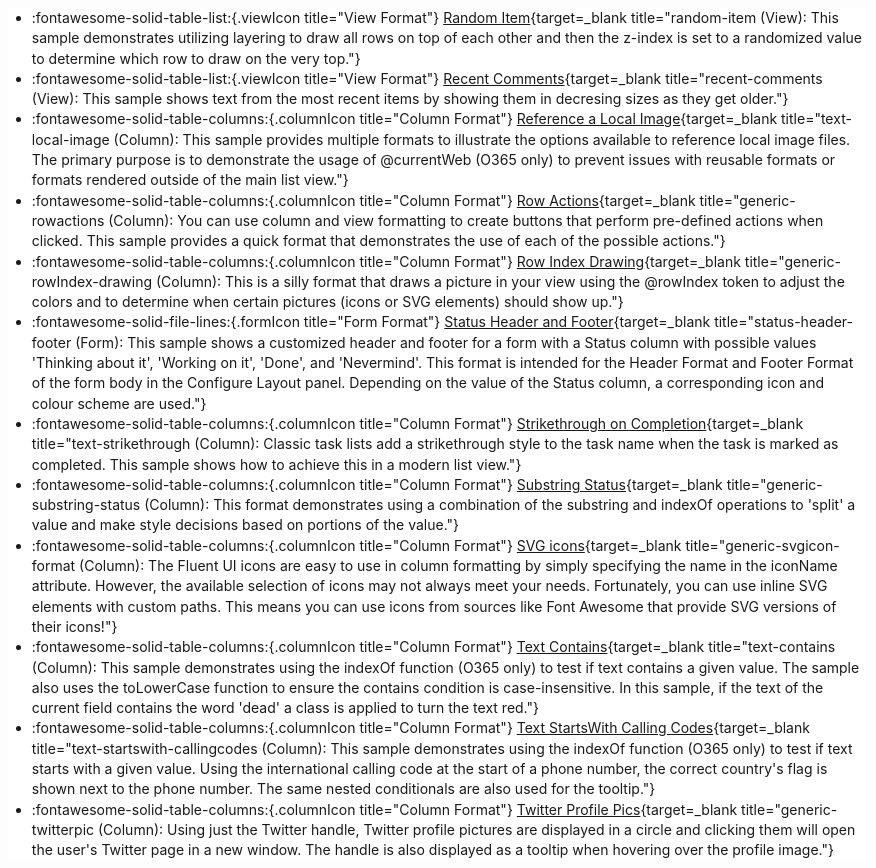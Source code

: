 - :fontawesome-solid-table-list:{.viewIcon title="View Format"} [Random Item](https://github.com/pnp/List-Formatting/tree/master/view-samples/random-item){target=_blank title="random-item (View): This sample demonstrates utilizing layering to draw all rows on top of each other and then the z-index is set to a randomized value to determine which row to draw on the very top."}
- :fontawesome-solid-table-list:{.viewIcon title="View Format"} [Recent Comments](https://github.com/pnp/List-Formatting/tree/master/view-samples/recent-comments){target=_blank title="recent-comments (View): This sample shows text from the most recent items by showing them in decresing sizes as they get older."}
- :fontawesome-solid-table-columns:{.columnIcon title="Column Format"} [Reference a Local Image](https://github.com/pnp/list-formatting/tree/master/column-samples/text-local-image){target=_blank title="text-local-image (Column): This sample provides multiple formats to illustrate the options available to reference local image files. The primary purpose is to demonstrate the usage of @currentWeb (O365 only) to prevent issues with reusable formats or formats rendered outside of the main list view."}
- :fontawesome-solid-table-columns:{.columnIcon title="Column Format"} [Row Actions](https://github.com/pnp/List-Formatting/tree/master/column-samples/generic-rowactions){target=_blank title="generic-rowactions (Column): You can use column and view formatting to create buttons that perform pre-defined actions when clicked. This sample provides a quick format that demonstrates the use of each of the possible actions."}
- :fontawesome-solid-table-columns:{.columnIcon title="Column Format"} [Row Index Drawing](https://github.com/pnp/List-Formatting/tree/master/column-samples/generic-rowIndex-drawing){target=_blank title="generic-rowIndex-drawing (Column): This is a silly format that draws a picture in your view using the @rowIndex token to adjust the colors and to determine when certain pictures (icons or SVG elements) should show up."}
- :fontawesome-solid-file-lines:{.formIcon title="Form Format"} [Status Header and Footer](https://github.com/pnp/List-Formatting/tree/master/form-samples/status-header-footer){target=_blank title="status-header-footer (Form): This sample shows a customized header and footer for a form with a Status column with possible values 'Thinking about it', 'Working on it', 'Done', and 'Nevermind'. This format is intended for the Header Format and Footer Format of the form body in the Configure Layout panel. Depending on the value of the Status column, a corresponding icon and colour scheme are used."}
- :fontawesome-solid-table-columns:{.columnIcon title="Column Format"} [Strikethrough on Completion](https://github.com/pnp/list-formatting/tree/master/column-samples/text-strikethrough){target=_blank title="text-strikethrough (Column): Classic task lists add a strikethrough style to the task name when the task is marked as completed. This sample shows how to achieve this in a modern list view."}
- :fontawesome-solid-table-columns:{.columnIcon title="Column Format"} [Substring Status](https://github.com/pnp/List-Formatting/tree/master/column-samples/generic-substring-status){target=_blank title="generic-substring-status (Column): This format demonstrates using a combination of the substring and indexOf operations to 'split' a value and make style decisions based on portions of the value."}
- :fontawesome-solid-table-columns:{.columnIcon title="Column Format"} [SVG icons](https://github.com/pnp/list-formatting/tree/master/column-samples/generic-svgicon-format){target=_blank title="generic-svgicon-format (Column): The Fluent UI icons are easy to use in column formatting by simply specifying the name in the iconName attribute. However, the available selection of icons may not always meet your needs. Fortunately, you can use inline SVG elements with custom paths. This means you can use icons from sources like Font Awesome that provide SVG versions of their icons!"}
- :fontawesome-solid-table-columns:{.columnIcon title="Column Format"} [Text Contains](https://github.com/pnp/list-formatting/tree/master/column-samples/text-contains){target=_blank title="text-contains (Column): This sample demonstrates using the indexOf function (O365 only) to test if text contains a given value. The sample also uses the toLowerCase function to ensure the contains condition is case-insensitive. In this sample, if the text of the current field contains the word 'dead' a class is applied to turn the text red."}
- :fontawesome-solid-table-columns:{.columnIcon title="Column Format"} [Text StartsWith Calling Codes](https://github.com/pnp/list-formatting/tree/master/column-samples/text-startswith-callingcodes){target=_blank title="text-startswith-callingcodes (Column): This sample demonstrates using the indexOf function (O365 only) to test if text starts with a given value. Using the international calling code at the start of a phone number, the correct country's flag is shown next to the phone number. The same nested conditionals are also used for the tooltip."}
- :fontawesome-solid-table-columns:{.columnIcon title="Column Format"} [Twitter Profile Pics](https://github.com/pnp/list-formatting/tree/master/column-samples/generic-twitterpic){target=_blank title="generic-twitterpic (Column): Using just the Twitter handle, Twitter profile pictures are displayed in a circle and clicking them will open the user's Twitter page in a new window. The handle is also displayed as a tooltip when hovering over the profile image."}